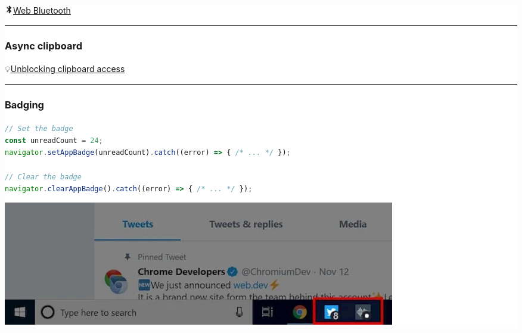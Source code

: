 <span><img src="/assets/icons/bluetooth.svg" class="icon icon-inline" alt="" style="width: 1em;">[Web Bluetooth](https://developer.chrome.com/articles/bluetooth/)</span>

---


### Async clipboard

<iframe allow="clipboard-read; clipboard-write" style="height: 30vh; width: 100%; border: 0;" title="async-clipboard-text on Glitch" src="https://async-clipboard-text.glitch.me/"></iframe>

<span>💡[Unblocking clipboard access](https://web.dev/async-clipboard/)</span>

---


### Badging

```javascript
// Set the badge
const unreadCount = 24;
navigator.setAppBadge(unreadCount).catch((error) => { /* ... */ });

// Clear the badge
navigator.clearAppBadge().catch((error) => { /* ... */ });
```

![badge](/assets/badge.webp)
